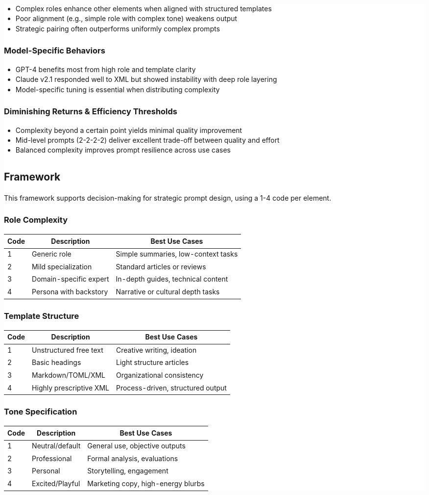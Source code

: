 * Complex roles enhance other elements when aligned with structured templates
* Poor alignment (e.g., simple role with complex tone) weakens output
* Strategic pairing often outperforms uniformly complex prompts

### Model-Specific Behaviors

* GPT-4 benefits most from high role and template clarity
* Claude v2.1 responded well to XML but showed instability with deep role layering
* Model-specific tuning is essential when distributing complexity

### Diminishing Returns & Efficiency Thresholds

* Complexity beyond a certain point yields minimal quality improvement
* Mid-level prompts (2-2-2-2) deliver excellent trade-off between quality and effort
* Balanced complexity improves prompt resilience across use cases

## Framework

This framework supports decision-making for strategic prompt design, using a 1-4 code per element.

### Role Complexity

| Code | Description            | Best Use Cases                      |
| ---- | ---------------------- | ----------------------------------- |
| 1    | Generic role           | Simple summaries, low-context tasks |
| 2    | Mild specialization    | Standard articles or reviews        |
| 3    | Domain-specific expert | In-depth guides, technical content  |
| 4    | Persona with backstory | Narrative or cultural depth tasks   |

### Template Structure

| Code | Description             | Best Use Cases                    |
| ---- | ----------------------- | --------------------------------- |
| 1    | Unstructured free text  | Creative writing, ideation        |
| 2    | Basic headings          | Light structure articles          |
| 3    | Markdown/TOML/XML       | Organizational consistency        |
| 4    | Highly prescriptive XML | Process-driven, structured output |

### Tone Specification

| Code | Description     | Best Use Cases                     |
| ---- | --------------- | ---------------------------------- |
| 1    | Neutral/default | General use, objective outputs     |
| 2    | Professional    | Formal analysis, evaluations       |
| 3    | Personal        | Storytelling, engagement           |
| 4    | Excited/Playful | Marketing copy, high-energy blurbs |
